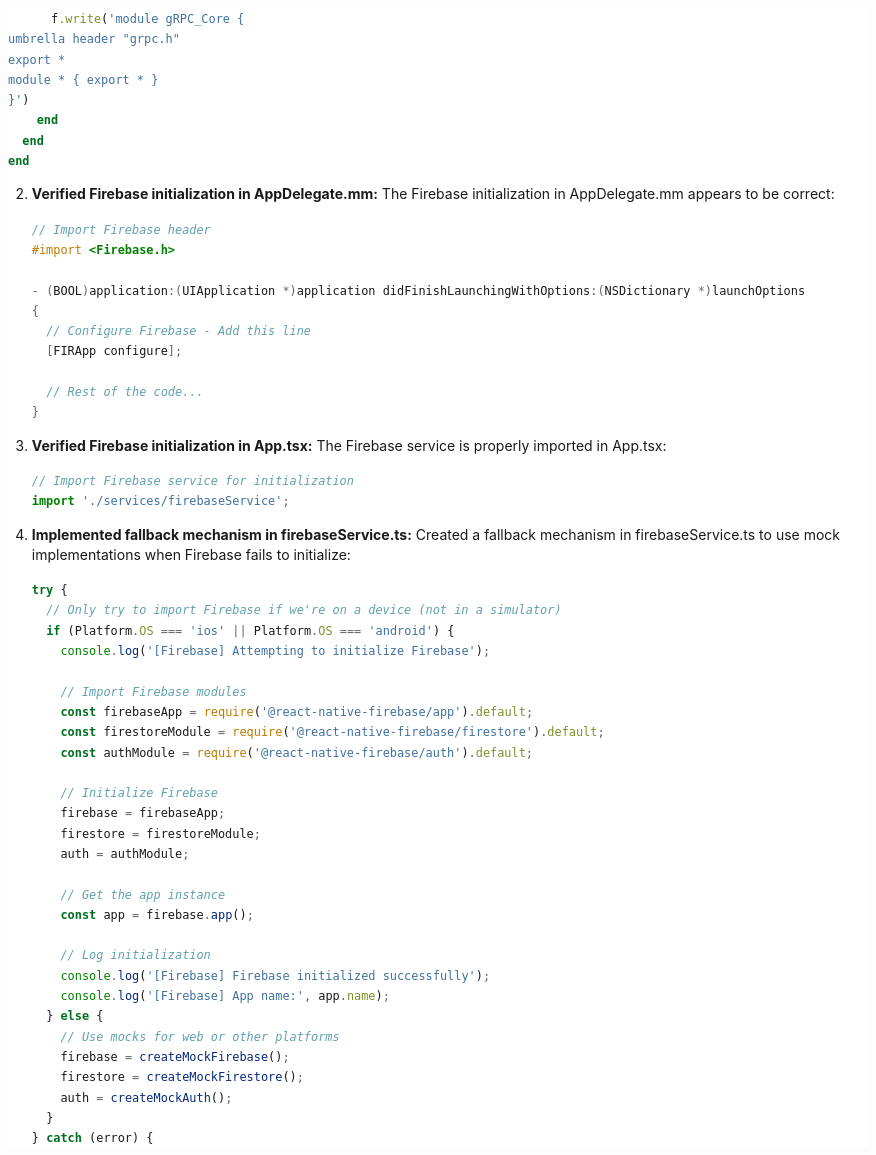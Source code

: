    ```ruby
         f.write('module gRPC_Core {
   umbrella header "grpc.h"
   export *
   module * { export * }
   }')
       end
     end
   end
   ```

2. **Verified Firebase initialization in AppDelegate.mm:**
   The Firebase initialization in AppDelegate.mm appears to be correct:
   ```objective-c
   // Import Firebase header
   #import <Firebase.h>

   - (BOOL)application:(UIApplication *)application didFinishLaunchingWithOptions:(NSDictionary *)launchOptions
   {
     // Configure Firebase - Add this line
     [FIRApp configure];
     
     // Rest of the code...
   }
   ```

3. **Verified Firebase initialization in App.tsx:**
   The Firebase service is properly imported in App.tsx:
   ```typescript
   // Import Firebase service for initialization
   import './services/firebaseService';
   ```

4. **Implemented fallback mechanism in firebaseService.ts:**
   Created a fallback mechanism in firebaseService.ts to use mock implementations when Firebase fails to initialize:
   ```typescript
   try {
     // Only try to import Firebase if we're on a device (not in a simulator)
     if (Platform.OS === 'ios' || Platform.OS === 'android') {
       console.log('[Firebase] Attempting to initialize Firebase');
       
       // Import Firebase modules
       const firebaseApp = require('@react-native-firebase/app').default;
       const firestoreModule = require('@react-native-firebase/firestore').default;
       const authModule = require('@react-native-firebase/auth').default;
       
       // Initialize Firebase
       firebase = firebaseApp;
       firestore = firestoreModule;
       auth = authModule;
       
       // Get the app instance
       const app = firebase.app();
       
       // Log initialization
       console.log('[Firebase] Firebase initialized successfully');
       console.log('[Firebase] App name:', app.name);
     } else {
       // Use mocks for web or other platforms
       firebase = createMockFirebase();
       firestore = createMockFirestore();
       auth = createMockAuth();
     }
   } catch (error) {
   ```